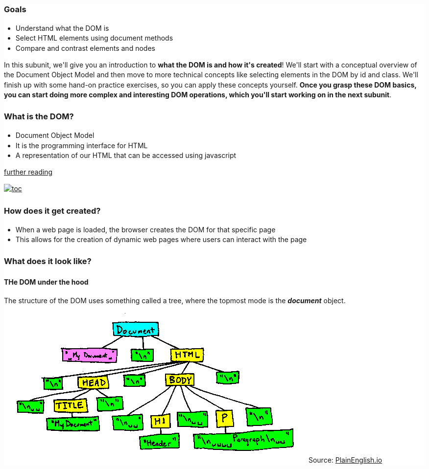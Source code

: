 ### Goals

- Understand what the DOM is
- Select HTML elements using document methods
- Compare and contrast elements and nodes

In this subunit, we'll give you an introduction to **what the DOM is and how it's created**! We'll start with a conceptual overview of the Document Object Model and then move to more technical concepts like selecting elements in the DOM by id and class. We'll finish up with some hand-on practice exercises, so you can apply these concepts yourself. **Once you grasp these DOM basics, you can start doing more complex and interesting DOM operations, which you'll start working on in the next subunit**.

### What is the DOM?

- Document Object Model
- It is the programming interface for HTML
- A representation of our HTML that can be accessed using javascript

[further reading](https://developer.mozilla.org/en-US/docs/Web/API/Document_Object_Model/Introduction)

[![toc](https://img.shields.io/badge/back%20to%20top-%E2%86%A9-red)](#table-of-contents)

### How does it get created?

- When a web page is loaded, the browser creates the DOM for that specific page
- This allows for the creation of dynamic web pages where users can interact with the page

### What does it look like?

#### THe DOM under the hood

The structure of the DOM uses something called a tree, where the topmost mode is the **_document_** object.

![DOM](../../../assets/images/dom.png)
Source: [PlainEnglish.io](https://miro.medium.com/max/618/1*0poukmfxSJxjiY3-b6CKIA.png)
